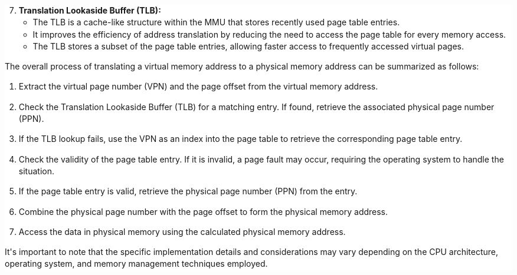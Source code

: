 7. **Translation Lookaside Buffer (TLB):**
   - The TLB is a cache-like structure within the MMU that stores recently used page table entries.
   - It improves the efficiency of address translation by reducing the need to access the page table for every memory access.
   - The TLB stores a subset of the page table entries, allowing faster access to frequently accessed virtual pages.

The overall process of translating a virtual memory address to a physical memory address can be summarized as follows:

1. Extract the virtual page number (VPN) and the page offset from the virtual memory address.

2. Check the Translation Lookaside Buffer (TLB) for a matching entry. If found, retrieve the associated physical page number (PPN).

3. If the TLB lookup fails, use the VPN as an index into the page table to retrieve the corresponding page table entry.

4. Check the validity of the page table entry. If it is invalid, a page fault may occur, requiring the operating system to handle the situation.

5. If the page table entry is valid, retrieve the physical page number (PPN) from the entry.

6. Combine the physical page number with the page offset to form the physical memory address.

7. Access the data in physical memory using the calculated physical memory address.

It's important to note that the specific implementation details and considerations may vary depending on the CPU architecture, operating system, and memory management techniques employed.